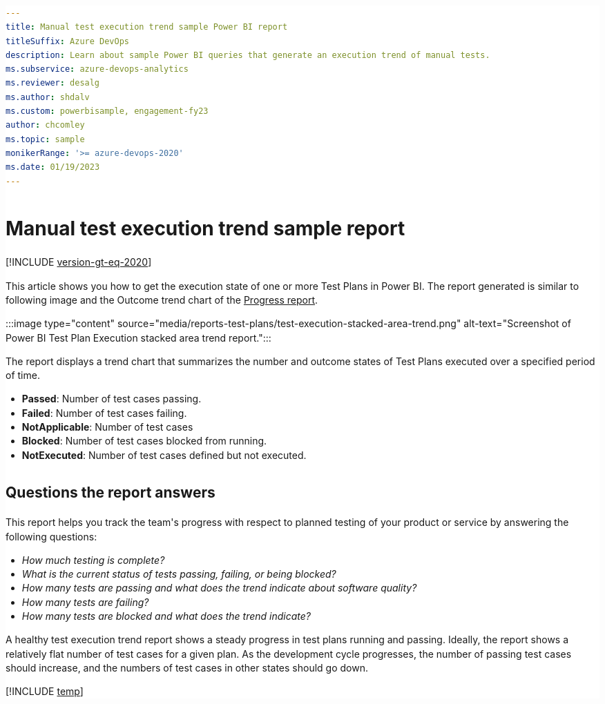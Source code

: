 ```yaml
---
title: Manual test execution trend sample Power BI report 
titleSuffix: Azure DevOps
description: Learn about sample Power BI queries that generate an execution trend of manual tests.
ms.subservice: azure-devops-analytics
ms.reviewer: desalg
ms.author: shdalv
ms.custom: powerbisample, engagement-fy23
author: chcomley
ms.topic: sample
monikerRange: '>= azure-devops-2020'
ms.date: 01/19/2023
---
```


# Manual test execution trend sample report

[!INCLUDE [version-gt-eq-2020](../../includes/version-gt-eq-2020.md)] 

This article shows you how to get the execution state of one or more Test Plans in Power BI. The report generated is similar to following image and the Outcome trend chart of the [Progress report](../../test/progress-report.md).

:::image type="content" source="media/reports-test-plans/test-execution-stacked-area-trend.png" alt-text="Screenshot of Power BI Test Plan Execution stacked area trend report.":::

The report displays a trend chart that summarizes the number and outcome states of Test Plans executed over a specified period of time.  

- **Passed**: Number of test cases passing.  
- **Failed**: Number of test cases failing.  
- **NotApplicable**: Number of test cases 
- **Blocked**:  Number of test cases blocked from running.  
- **NotExecuted**: Number of test cases defined but not executed.  

## Questions the report answers

This report helps you track the team's progress with respect to planned testing of your product or service by answering the following questions:

- *How much testing is complete?*
- *What is the current status of tests passing, failing, or being blocked?*
- *How many tests are passing and what does the trend indicate about software quality?*
- *How many tests are failing?*
- *How many tests are blocked and what does the trend indicate?*

A healthy test execution trend report shows a steady progress in test plans running and passing. Ideally, the report shows a relatively flat number of test cases for a given plan. As the development cycle progresses, the number of passing test cases should increase, and the numbers of test cases in other states should go down.

[!INCLUDE [temp](includes/preview-note.md)]
